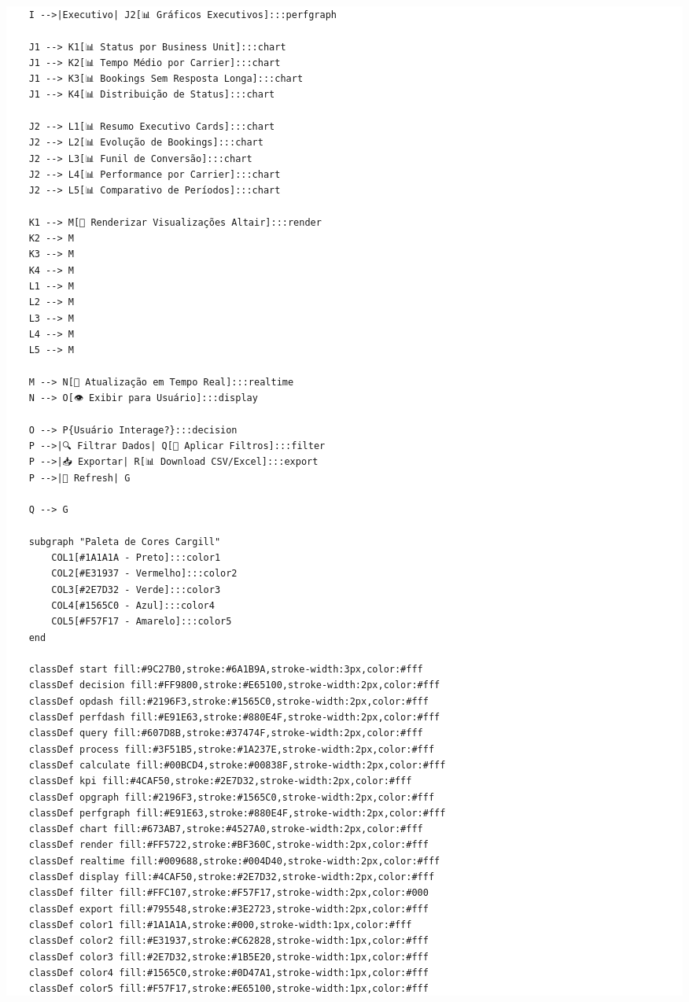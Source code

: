 ```mermaid
    I -->|Executivo| J2[📊 Gráficos Executivos]:::perfgraph
    
    J1 --> K1[📊 Status por Business Unit]:::chart
    J1 --> K2[📊 Tempo Médio por Carrier]:::chart
    J1 --> K3[📊 Bookings Sem Resposta Longa]:::chart
    J1 --> K4[📊 Distribuição de Status]:::chart
    
    J2 --> L1[📊 Resumo Executivo Cards]:::chart
    J2 --> L2[📊 Evolução de Bookings]:::chart
    J2 --> L3[📊 Funil de Conversão]:::chart
    J2 --> L4[📊 Performance por Carrier]:::chart
    J2 --> L5[📊 Comparativo de Períodos]:::chart
    
    K1 --> M[🎨 Renderizar Visualizações Altair]:::render
    K2 --> M
    K3 --> M
    K4 --> M
    L1 --> M
    L2 --> M
    L3 --> M
    L4 --> M
    L5 --> M
    
    M --> N[🔄 Atualização em Tempo Real]:::realtime
    N --> O[👁️ Exibir para Usuário]:::display
    
    O --> P{Usuário Interage?}:::decision
    P -->|🔍 Filtrar Dados| Q[🎯 Aplicar Filtros]:::filter
    P -->|📥 Exportar| R[📊 Download CSV/Excel]:::export
    P -->|🔄 Refresh| G
    
    Q --> G
    
    subgraph "Paleta de Cores Cargill"
        COL1[#1A1A1A - Preto]:::color1
        COL2[#E31937 - Vermelho]:::color2
        COL3[#2E7D32 - Verde]:::color3
        COL4[#1565C0 - Azul]:::color4
        COL5[#F57F17 - Amarelo]:::color5
    end
    
    classDef start fill:#9C27B0,stroke:#6A1B9A,stroke-width:3px,color:#fff
    classDef decision fill:#FF9800,stroke:#E65100,stroke-width:2px,color:#fff
    classDef opdash fill:#2196F3,stroke:#1565C0,stroke-width:2px,color:#fff
    classDef perfdash fill:#E91E63,stroke:#880E4F,stroke-width:2px,color:#fff
    classDef query fill:#607D8B,stroke:#37474F,stroke-width:2px,color:#fff
    classDef process fill:#3F51B5,stroke:#1A237E,stroke-width:2px,color:#fff
    classDef calculate fill:#00BCD4,stroke:#00838F,stroke-width:2px,color:#fff
    classDef kpi fill:#4CAF50,stroke:#2E7D32,stroke-width:2px,color:#fff
    classDef opgraph fill:#2196F3,stroke:#1565C0,stroke-width:2px,color:#fff
    classDef perfgraph fill:#E91E63,stroke:#880E4F,stroke-width:2px,color:#fff
    classDef chart fill:#673AB7,stroke:#4527A0,stroke-width:2px,color:#fff
    classDef render fill:#FF5722,stroke:#BF360C,stroke-width:2px,color:#fff
    classDef realtime fill:#009688,stroke:#004D40,stroke-width:2px,color:#fff
    classDef display fill:#4CAF50,stroke:#2E7D32,stroke-width:2px,color:#fff
    classDef filter fill:#FFC107,stroke:#F57F17,stroke-width:2px,color:#000
    classDef export fill:#795548,stroke:#3E2723,stroke-width:2px,color:#fff
    classDef color1 fill:#1A1A1A,stroke:#000,stroke-width:1px,color:#fff
    classDef color2 fill:#E31937,stroke:#C62828,stroke-width:1px,color:#fff
    classDef color3 fill:#2E7D32,stroke:#1B5E20,stroke-width:1px,color:#fff
    classDef color4 fill:#1565C0,stroke:#0D47A1,stroke-width:1px,color:#fff
    classDef color5 fill:#F57F17,stroke:#E65100,stroke-width:1px,color:#fff
```
